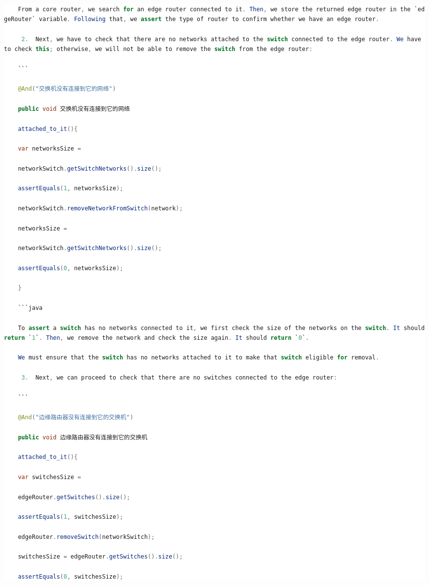 ```java
    From a core router, we search for an edge router connected to it. Then, we store the returned edge router in the `edgeRouter` variable. Following that, we assert the type of router to confirm whether we have an edge router.

     2.  Next, we have to check that there are no networks attached to the switch connected to the edge router. We have to check this; otherwise, we will not be able to remove the switch from the edge router:

    ```

    @And("交换机没有连接到它的网络")

    public void 交换机没有连接到它的网络

    attached_to_it(){

    var networksSize =

    networkSwitch.getSwitchNetworks().size();

    assertEquals(1, networksSize);

    networkSwitch.removeNetworkFromSwitch(network);

    networksSize =

    networkSwitch.getSwitchNetworks().size();

    assertEquals(0, networksSize);

    }

    ```java

    To assert a switch has no networks connected to it, we first check the size of the networks on the switch. It should return `1`. Then, we remove the network and check the size again. It should return `0`.

    We must ensure that the switch has no networks attached to it to make that switch eligible for removal.

     3.  Next, we can proceed to check that there are no switches connected to the edge router:

    ```

    @And("边缘路由器没有连接到它的交换机")

    public void 边缘路由器没有连接到它的交换机

    attached_to_it(){

    var switchesSize =

    edgeRouter.getSwitches().size();

    assertEquals(1, switchesSize);

    edgeRouter.removeSwitch(networkSwitch);

    switchesSize = edgeRouter.getSwitches().size();

    assertEquals(0, switchesSize);

```